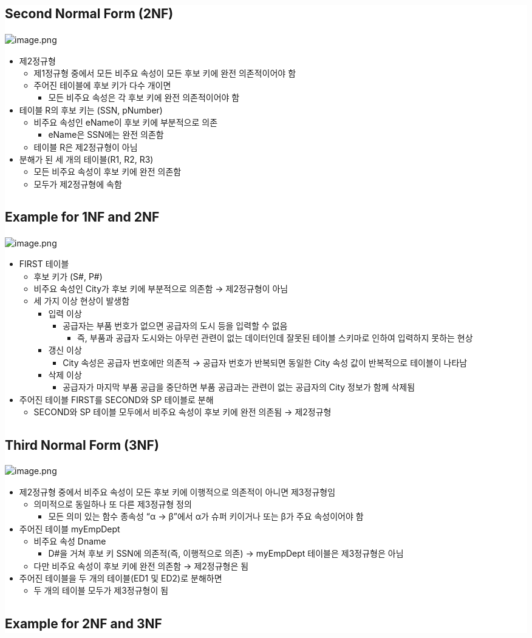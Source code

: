 ## Second Normal Form (2NF)

![image.png](https://prod-files-secure.s3.us-west-2.amazonaws.com/80651bdc-a740-4857-9255-39299a6f9b10/e9cadca6-f949-4453-af93-b3833af36e60/image.png)

-   제2정규형
    -   제1정규형 중에서 모든 비주요 속성이 모든 후보 키에 완전 의존적이어야 함
    -   주어진 테이블에 후보 키가 다수 개이면
        -   모든 비주요 속성은 각 후보 키에 완전 의존적이어야 함
-   테이블 R의 후보 키는 (SSN, pNumber)
    -   비주요 속성인 eName이 후보 키에 부분적으로 의존
        -   eName은 SSN에는 완전 의존함
    -   테이블 R은 제2정규형이 아님
-   분해가 된 세 개의 테이블(R1, R2, R3)
    -   모든 비주요 속성이 후보 키에 완전 의존함
    -   모두가 제2정규형에 속함

## Example for 1NF and 2NF

![image.png](https://prod-files-secure.s3.us-west-2.amazonaws.com/80651bdc-a740-4857-9255-39299a6f9b10/e43a8713-a1c7-45f7-b829-e8cb52a14af1/image.png)

-   FIRST 테이블
    -   후보 키가 (S#, P#)
    -   비주요 속성인 City가 후보 키에 부분적으로 의존함 → 제2정규형이 아님
    -   세 가지 이상 현상이 발생함
        -   입력 이상
            -   공급자는 부품 번호가 없으면 공급자의 도시 등을 입력할 수 없음
                -   즉, 부품과 공급자 도시와는 아무런 관련이 없는 데이터인데 잘못된 테이블 스키마로 인하여 입력하지 못하는 현상
        -   갱신 이상
            -   City 속성은 공급자 번호에만 의존적 → 공급자 번호가 반복되면 동일한 City 속성 값이 반복적으로 테이블이 나타남
        -   삭제 이상
            -   공급자가 마지막 부품 공급을 중단하면 부품 공급과는 관련이 없는 공급자의 City 정보가 함께 삭제됨
-   주어진 테이블 FIRST를 SECOND와 SP 테이블로 분해
    -   SECOND와 SP 테이블 모두에서 비주요 속성이 후보 키에 완전 의존됨 → 제2정규형

## Third Normal Form (3NF)

![image.png](https://prod-files-secure.s3.us-west-2.amazonaws.com/80651bdc-a740-4857-9255-39299a6f9b10/ad0ecd3a-bab0-4063-a5f6-e17dc36ca18d/image.png)

-   제2정규형 중에서 비주요 속성이 모든 후보 키에 이행적으로 의존적이 아니면 제3정규형임
    -   의미적으로 동일하나 또 다른 제3정규형 정의
        -   모든 의미 있는 함수 종속성 “α → β”에서 α가 슈퍼 키이거나 또는 β가 주요 속성이어야 함
-   주어진 테이블 myEmpDept
    -   비주요 속성 Dname
        -   D#을 거쳐 후보 키 SSN에 의존적(즉, 이행적으로 의존) → myEmpDept 테이블은 제3정규형은 아님
    -   다만 비주요 속성이 후보 키에 완전 의존함 → 제2정규형은 됨
-   주어진 테이블을 두 개의 테이블(ED1 및 ED2)로 분해하면
    -   두 개의 테이블 모두가 제3정규형이 됨

## Example for 2NF and 3NF
